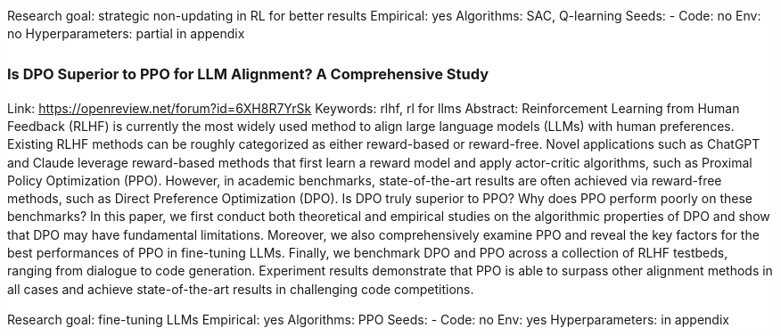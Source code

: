 Research goal: strategic non-updating in RL for better results
Empirical: yes
Algorithms: SAC, Q-learning
Seeds: -
Code: no
Env: no
Hyperparameters: partial in appendix

### Is DPO Superior to PPO for LLM Alignment? A Comprehensive Study
Link: https://openreview.net/forum?id=6XH8R7YrSk
Keywords: rlhf, rl for llms
Abstract: Reinforcement Learning from Human Feedback (RLHF) is currently the most widely used method to align large language models (LLMs) with human preferences. Existing RLHF methods can be roughly categorized as either reward-based or reward-free. Novel applications such as ChatGPT and Claude leverage reward-based methods that first learn a reward model and apply actor-critic algorithms, such as Proximal Policy Optimization (PPO). However, in academic benchmarks, state-of-the-art results are often achieved via reward-free methods, such as Direct Preference Optimization (DPO). Is DPO truly superior to PPO? Why does PPO perform poorly on these benchmarks? In this paper, we first conduct both theoretical and empirical studies on the algorithmic properties of DPO and show that DPO may have fundamental limitations. Moreover, we also comprehensively examine PPO and reveal the key factors for the best performances of PPO in fine-tuning LLMs. Finally, we benchmark DPO and PPO across a collection of RLHF testbeds, ranging from dialogue to code generation. Experiment results demonstrate that PPO is able to surpass other alignment methods in all cases and achieve state-of-the-art results in challenging code competitions.

Research goal: fine-tuning LLMs
Empirical: yes
Algorithms: PPO
Seeds: -
Code: no
Env: yes
Hyperparameters: in appendix